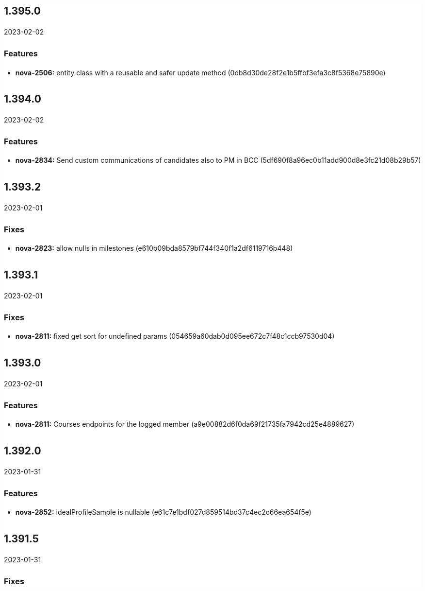 ## 1.395.0
2023-02-02

### Features

- **nova-2506:** entity class with a reusable and safer update method (0db8d30de28f2e1b5ffbf3efa3c8f5368e75890e)

## 1.394.0
2023-02-02

### Features

- **nova-2834:** Send custom communications of candidates also to PM in BCC (5df690f8a96ec0b11add900d8e3fc21d08b29b57)

## 1.393.2
2023-02-01

### Fixes

- **nova-2823:** allow nulls in milestones (e610b09bda8579bf744f340f1a2df6119716b448)

## 1.393.1
2023-02-01

### Fixes

- **nova-2811:** fixed get sort for undefined params (054659a60dab0d095ee672c7f48c1ccb97530d04)

## 1.393.0
2023-02-01

### Features

- **nova-2811:** Courses endpoints for the logged member (a9e00882d6f0da69f21735fa7942cd25e4889627)

## 1.392.0
2023-01-31

### Features

- **nova-2852:** idealProfileSample is nullable (e61c7e1bdf027d859514bd37c4ec2c66ea654f5e)

## 1.391.5
2023-01-31

### Fixes
